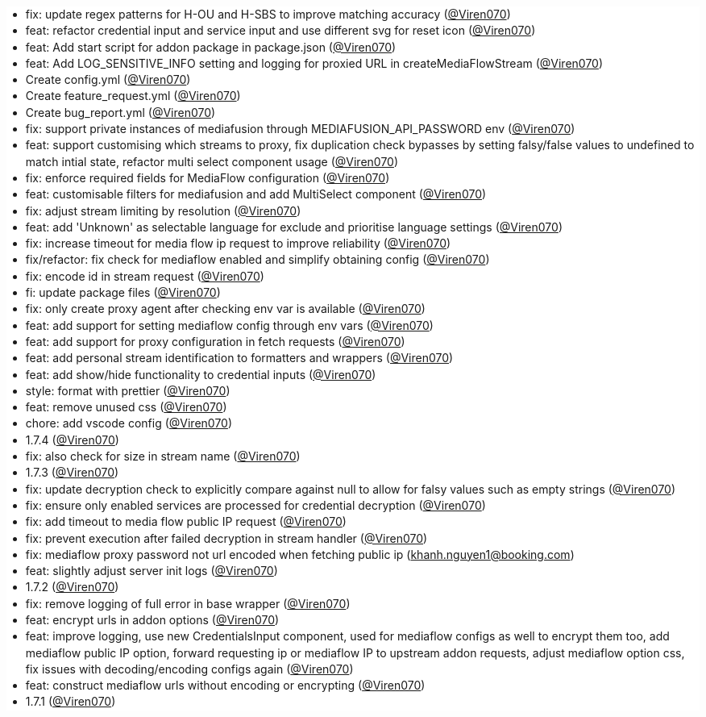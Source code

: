 - fix: update regex patterns for H-OU and H-SBS to improve matching accuracy ([@Viren070](https://github.com/Viren070))
- feat: refactor credential input and service input and use different svg for reset icon ([@Viren070](https://github.com/Viren070))
- feat: Add start script for addon package in package.json ([@Viren070](https://github.com/Viren070))
- feat: Add LOG_SENSITIVE_INFO setting and logging for proxied URL in createMediaFlowStream ([@Viren070](https://github.com/Viren070))
- Create config.yml ([@Viren070](https://github.com/Viren070))
- Create feature_request.yml ([@Viren070](https://github.com/Viren070))
- Create bug_report.yml ([@Viren070](https://github.com/Viren070))
- fix: support private instances of mediafusion through MEDIAFUSION_API_PASSWORD env ([@Viren070](https://github.com/Viren070))
- feat: support customising which streams to proxy, fix duplication check bypasses by setting falsy/false values to undefined to match intial state, refactor multi select component usage ([@Viren070](https://github.com/Viren070))
- fix: enforce required fields for MediaFlow configuration ([@Viren070](https://github.com/Viren070))
- feat: customisable filters for mediafusion and add MultiSelect component ([@Viren070](https://github.com/Viren070))
- fix: adjust stream limiting by resolution ([@Viren070](https://github.com/Viren070))
- feat: add 'Unknown' as selectable language for exclude and prioritise language settings ([@Viren070](https://github.com/Viren070))
- fix: increase timeout for media flow ip request to improve reliability ([@Viren070](https://github.com/Viren070))
- fix/refactor: fix check for mediaflow enabled and simplify obtaining config ([@Viren070](https://github.com/Viren070))
- fix: encode id in stream request ([@Viren070](https://github.com/Viren070))
- fi: update package files ([@Viren070](https://github.com/Viren070))
- fix: only create proxy agent after checking env var is available ([@Viren070](https://github.com/Viren070))
- feat: add support for setting mediaflow config through env vars ([@Viren070](https://github.com/Viren070))
- feat: add support for proxy configuration in fetch requests ([@Viren070](https://github.com/Viren070))
- feat: add personal stream identification to formatters and wrappers ([@Viren070](https://github.com/Viren070))
- feat: add show/hide functionality to credential inputs ([@Viren070](https://github.com/Viren070))
- style: format with prettier ([@Viren070](https://github.com/Viren070))
- feat: remove unused css ([@Viren070](https://github.com/Viren070))
- chore: add vscode config ([@Viren070](https://github.com/Viren070))
- 1.7.4 ([@Viren070](https://github.com/Viren070))
- fix: also check for size in stream name ([@Viren070](https://github.com/Viren070))
- 1.7.3 ([@Viren070](https://github.com/Viren070))
- fix: update decryption check to explicitly compare against null to allow for falsy values such as empty strings ([@Viren070](https://github.com/Viren070))
- fix: ensure only enabled services are processed for credential decryption ([@Viren070](https://github.com/Viren070))
- fix: add timeout to media flow public IP request ([@Viren070](https://github.com/Viren070))
- fix: prevent execution after failed decryption in stream handler ([@Viren070](https://github.com/Viren070))
- fix: mediaflow proxy password not url encoded when fetching public ip (khanh.nguyen1@booking.com)
- feat: slightly adjust server init logs ([@Viren070](https://github.com/Viren070))
- 1.7.2 ([@Viren070](https://github.com/Viren070))
- fix: remove logging of full error in base wrapper ([@Viren070](https://github.com/Viren070))
- feat: encrypt urls in addon options ([@Viren070](https://github.com/Viren070))
- feat: improve logging, use new CredentialsInput component, used for mediaflow configs as well to encrypt them too, add mediaflow public IP option, forward requesting ip or mediaflow IP to upstream addon requests, adjust mediaflow option css, fix issues with decoding/encoding configs again ([@Viren070](https://github.com/Viren070))
- feat: construct mediaflow urls without encoding or encrypting ([@Viren070](https://github.com/Viren070))
- 1.7.1 ([@Viren070](https://github.com/Viren070))